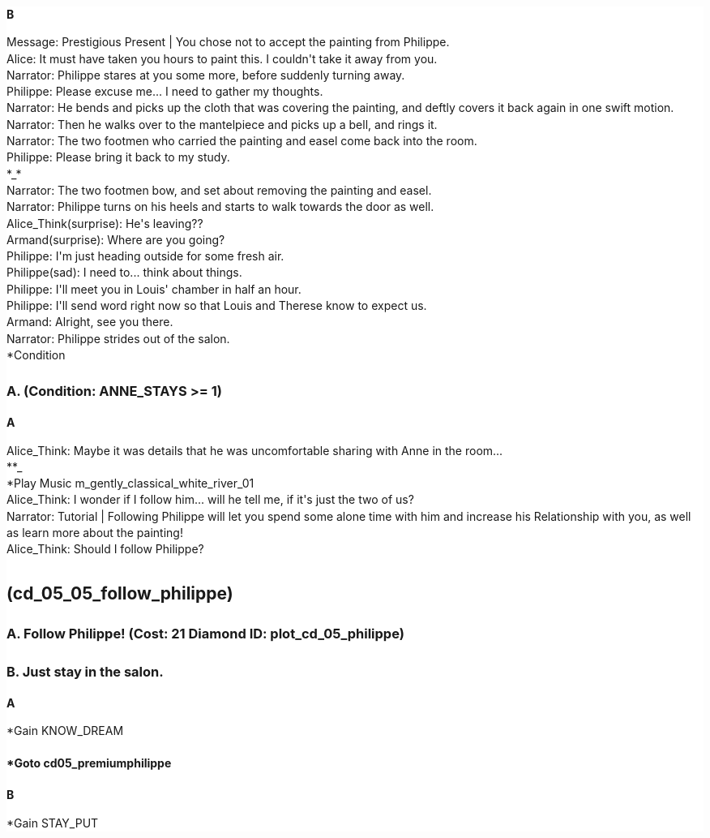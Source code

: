 **B**

Message: Prestigious Present \| You chose not to accept the painting from Philippe.  
Alice: It must have taken you hours to paint this. I couldn't take it away from you.  
Narrator: Philippe stares at you some more, before suddenly turning away.  
Philippe: Please excuse me... I need to gather my thoughts.  
Narrator: He bends and picks up the cloth that was covering the painting, and deftly covers it back again in one swift motion.  
Narrator: Then he walks over to the mantelpiece and picks up a bell, and rings it.  
Narrator: The two footmen who carried the painting and easel come back into the room.  
Philippe: Please bring it back to my study.  
\*_\*  
Narrator: The two footmen bow, and set about removing the painting and easel.  
Narrator: Philippe turns on his heels and starts to walk towards the door as well.  
Alice_Think\(surprise\): He's leaving??  
Armand\(surprise\): Where are you going?  
Philippe: I'm just heading outside for some fresh air.  
Philippe\(sad\): I need to... think about things.  
Philippe: I'll meet you in Louis' chamber in half an hour.  
Philippe: I'll send word right now so that Louis and Therese know to expect us.  
Armand: Alright, see you there.  
Narrator: Philippe strides out of the salon.  
\*Condition

### A. \(Condition: ANNE\_STAYS &gt;= 1\)

**A**

Alice_Think: Maybe it was details that he was uncomfortable sharing with Anne in the room...  
\*\*_  
\*Play Music m\_gently\_classical\_white\_river\_01  
Alice_Think: I wonder if I follow him... will he tell me, if it's just the two of us?  
Narrator: Tutorial \| Following Philippe will let you spend some alone time with him and increase his Relationship with you, as well as learn more about the painting!  
Alice_Think: Should I follow Philippe?

## \(cd\_05\_05\_follow\_philippe\)

### A. Follow Philippe! \(Cost: 21 Diamond ID: plot\_cd\_05\_philippe\)

### B. Just stay in the salon.

**A**

\*Gain KNOW\_DREAM

#### \*Goto cd05\_premiumphilippe

**B**

\*Gain STAY\_PUT
